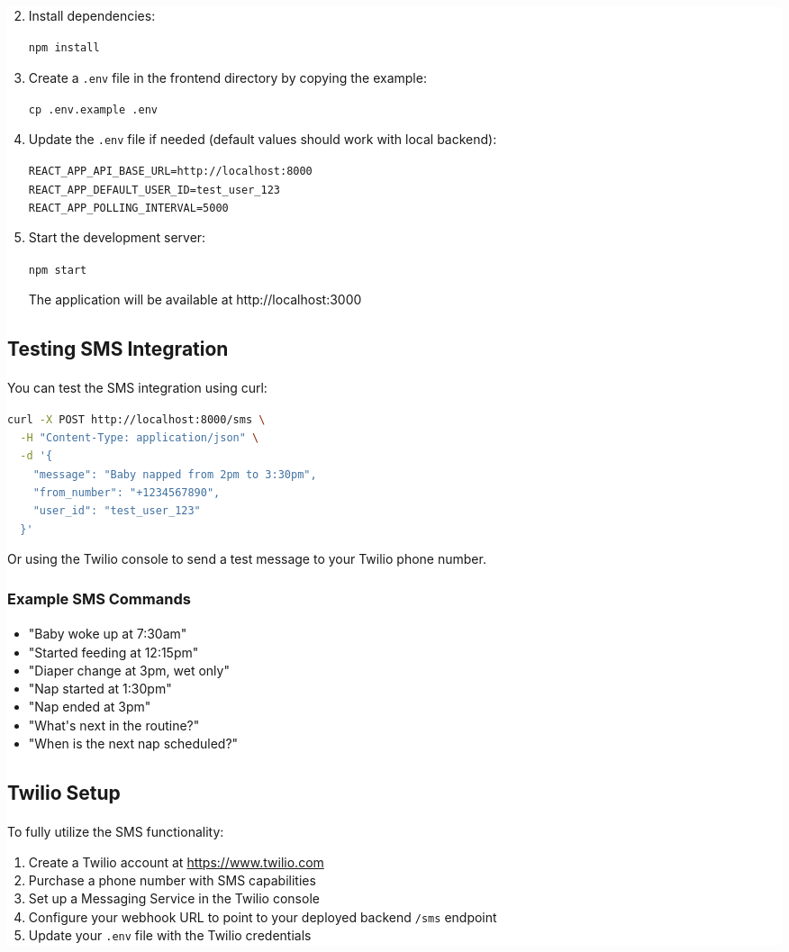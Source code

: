 2. Install dependencies:
   ```
   npm install
   ```

3. Create a `.env` file in the frontend directory by copying the example:
   ```
   cp .env.example .env
   ```

4. Update the `.env` file if needed (default values should work with local backend):
   ```
   REACT_APP_API_BASE_URL=http://localhost:8000
   REACT_APP_DEFAULT_USER_ID=test_user_123
   REACT_APP_POLLING_INTERVAL=5000
   ```

5. Start the development server:
   ```
   npm start
   ```
   The application will be available at http://localhost:3000

## Testing SMS Integration

You can test the SMS integration using curl:

```bash
curl -X POST http://localhost:8000/sms \
  -H "Content-Type: application/json" \
  -d '{
    "message": "Baby napped from 2pm to 3:30pm",
    "from_number": "+1234567890",
    "user_id": "test_user_123"
  }'
```

Or using the Twilio console to send a test message to your Twilio phone number.

### Example SMS Commands

- "Baby woke up at 7:30am"
- "Started feeding at 12:15pm"
- "Diaper change at 3pm, wet only"
- "Nap started at 1:30pm"
- "Nap ended at 3pm"
- "What's next in the routine?"
- "When is the next nap scheduled?"

## Twilio Setup

To fully utilize the SMS functionality:

1. Create a Twilio account at https://www.twilio.com
2. Purchase a phone number with SMS capabilities
3. Set up a Messaging Service in the Twilio console
4. Configure your webhook URL to point to your deployed backend `/sms` endpoint
5. Update your `.env` file with the Twilio credentials
